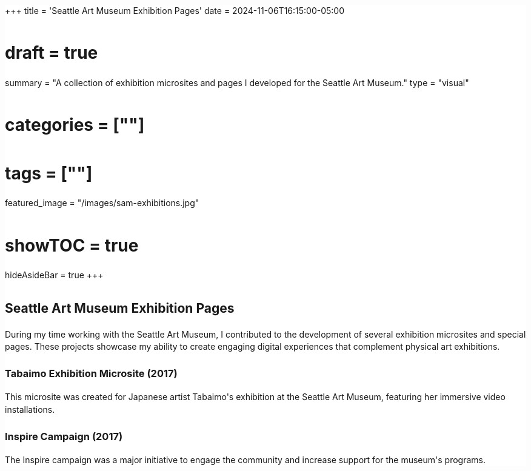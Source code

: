 +++
title = 'Seattle Art Museum Exhibition Pages'
date = 2024-11-06T16:15:00-05:00
# draft = true
summary = "A collection of exhibition microsites and pages I developed for the Seattle Art Museum."
type = "visual"
# categories = [""]
# tags = [""]
featured_image = "/images/sam-exhibitions.jpg"
# showTOC = true
hideAsideBar = true
+++

## Seattle Art Museum Exhibition Pages

During my time working with the Seattle Art Museum, I contributed to the development of several exhibition microsites and special pages. These projects showcase my ability to create engaging digital experiences that complement physical art exhibitions.



### Tabaimo Exhibition Microsite (2017)

This microsite was created for Japanese artist Tabaimo's exhibition at the Seattle Art Museum, featuring her immersive video installations.

<div class="responsive-iframe-container my-8 rounded-lg overflow-hidden shadow-lg">
  <iframe 
    src="https://web.archive.org/web/20170117205833/http://tabaimo.site.seattleartmuseum.org/" 
    width="100%" 
    height="600" 
    class="border-0"
    title="Tabaimo Exhibition at Seattle Art Museum"
    loading="lazy"
    sandbox="allow-same-origin allow-scripts"
  ></iframe>
</div>

### Inspire Campaign (2017)

The Inspire campaign was a major initiative to engage the community and increase support for the museum's programs.

<div class="responsive-iframe-container my-8 rounded-lg overflow-hidden shadow-lg">
  <iframe 
    src="https://web.archive.org/web/20170128014513/http://www.seattleartmuseum.org/inspire" 
    width="100%" 
    height="600" 
    class="border-0"
    title="Seattle Art Museum Inspire Campaign"
    loading="lazy"
    sandbox="allow-same-origin allow-scripts"
  ></iframe>
</div>
